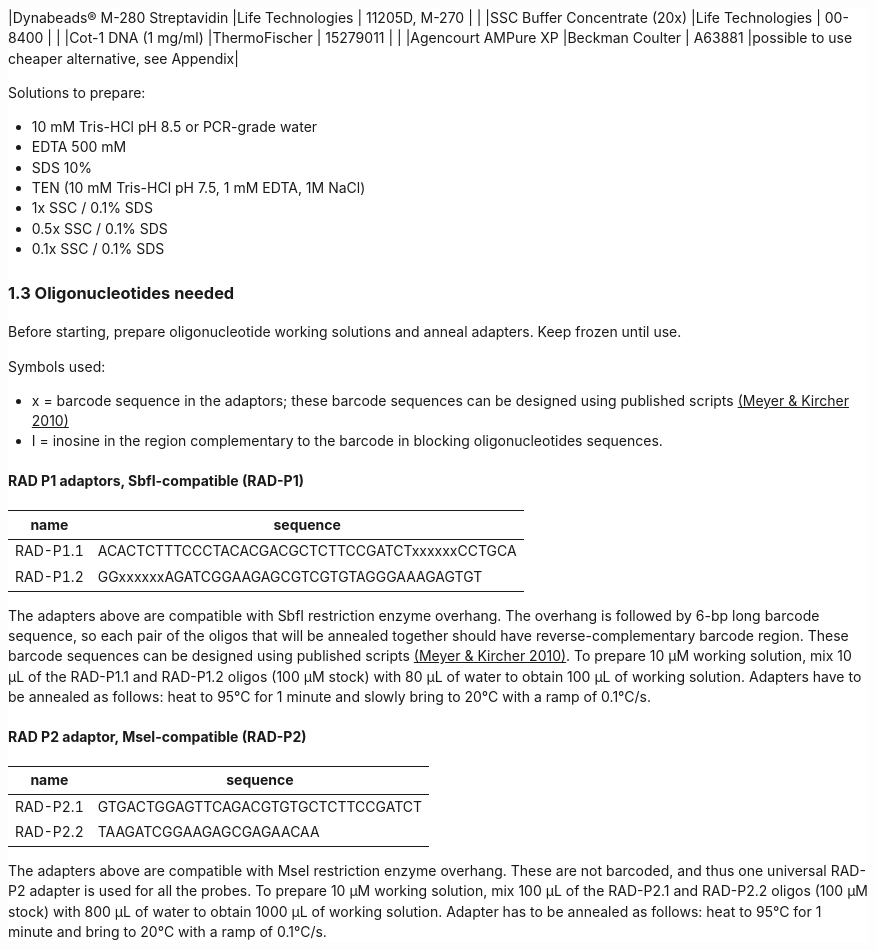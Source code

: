 |Dynabeads® M-280 Streptavidin           |Life Technologies | 11205D, M-270 |                              |
|SSC Buffer Concentrate (20x)            |Life Technologies | 00-8400       |                              |
|Cot-1 DNA (1 mg/ml)                     |ThermoFischer     | 15279011      |                              |
|Agencourt AMPure XP                     |Beckman Coulter   | A63881        |possible to use cheaper alternative, see Appendix|

Solutions to prepare:

- 10 mM Tris-HCl pH 8.5 or PCR-grade water
- EDTA 500 mM
- SDS 10%
- TEN (10 mM Tris-HCl pH 7.5, 1 mM EDTA, 1M NaCl)
- 1x SSC / 0.1% SDS
- 0.5x SSC / 0.1% SDS
- 0.1x SSC / 0.1% SDS

### 1.3 Oligonucleotides needed

Before starting, prepare oligonucleotide working solutions and anneal adapters. Keep frozen until use.

Symbols used:

- x = barcode sequence in the adaptors; these barcode sequences can be designed using published scripts [(Meyer & Kircher 2010)](https://bioinf.eva.mpg.de/multiplex/)
- I = inosine in the region complementary to the barcode in blocking oligonucleotides sequences.

#### RAD P1 adaptors, SbfI-compatible (RAD-P1)

|name     |sequence                                       |
|---------|-----------------------------------------------|
|RAD-P1.1 | ACACTCTTTCCCTACACGACGCTCTTCCGATCTxxxxxxCCTGCA |
|RAD-P1.2 | GGxxxxxxAGATCGGAAGAGCGTCGTGTAGGGAAAGAGTGT     |

The adapters above are compatible with SbfI restriction enzyme overhang. The overhang is followed by 6-bp long barcode sequence, so each pair of the oligos that will be annealed together should have reverse-complementary barcode region. These barcode sequences can be designed using published scripts [(Meyer & Kircher 2010)](https://bioinf.eva.mpg.de/multiplex/). To prepare 10 μM working solution, mix 10 μL of the RAD-P1.1 and RAD-P1.2 oligos (100 μM stock) with 80 μL of water to obtain 100 μL of working solution. Adapters have to be annealed as follows: heat to 95°C for 1 minute and slowly bring to 20°C with a ramp of 0.1°C/s.

#### RAD P2 adaptor, MseI-compatible (RAD-P2)

|name     |sequence                                       |
|---------|-----------------------------------------------|
|RAD-P2.1 | GTGACTGGAGTTCAGACGTGTGCTCTTCCGATCT            |
|RAD-P2.2 | TAAGATCGGAAGAGCGAGAACAA                       |

The adapters above are compatible with MseI restriction enzyme overhang. These are not barcoded, and thus one universal RAD-P2 adapter is used for all the probes. To prepare 10 μM working solution, mix 100 μL of the RAD-P2.1 and RAD-P2.2 oligos (100 μM stock) with 800 μL of water to obtain 1000 μL of working solution. Adapter has to be annealed as follows: heat to 95°C for 1 minute and bring to 20°C with a ramp of 0.1°C/s.
